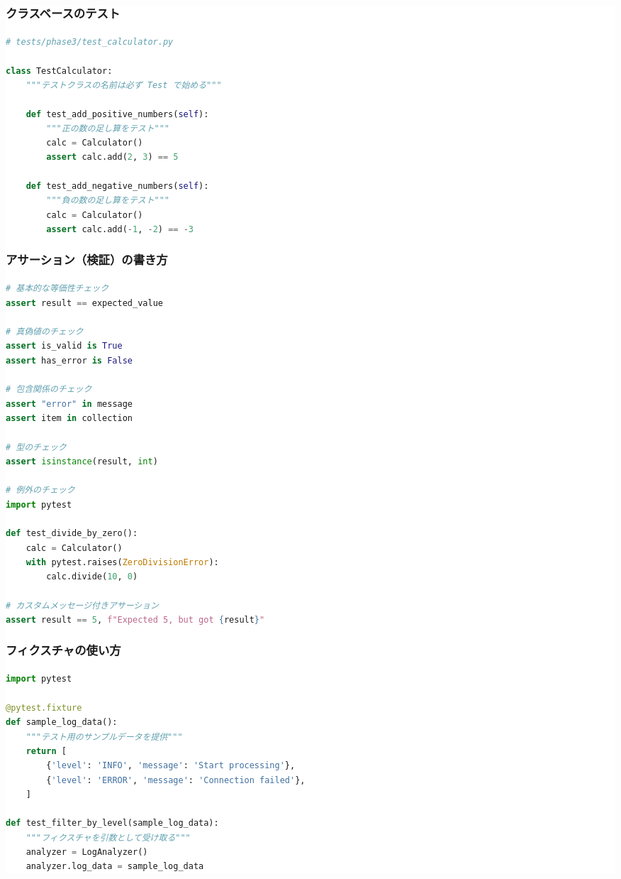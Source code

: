 ### クラスベースのテスト

```python
# tests/phase3/test_calculator.py

class TestCalculator:
    """テストクラスの名前は必ず Test で始める"""
    
    def test_add_positive_numbers(self):
        """正の数の足し算をテスト"""
        calc = Calculator()
        assert calc.add(2, 3) == 5
    
    def test_add_negative_numbers(self):
        """負の数の足し算をテスト"""
        calc = Calculator()
        assert calc.add(-1, -2) == -3
```

### アサーション（検証）の書き方

```python
# 基本的な等価性チェック
assert result == expected_value

# 真偽値のチェック
assert is_valid is True
assert has_error is False

# 包含関係のチェック
assert "error" in message
assert item in collection

# 型のチェック
assert isinstance(result, int)

# 例外のチェック
import pytest

def test_divide_by_zero():
    calc = Calculator()
    with pytest.raises(ZeroDivisionError):
        calc.divide(10, 0)

# カスタムメッセージ付きアサーション
assert result == 5, f"Expected 5, but got {result}"
```

### フィクスチャの使い方

```python
import pytest

@pytest.fixture
def sample_log_data():
    """テスト用のサンプルデータを提供"""
    return [
        {'level': 'INFO', 'message': 'Start processing'},
        {'level': 'ERROR', 'message': 'Connection failed'},
    ]

def test_filter_by_level(sample_log_data):
    """フィクスチャを引数として受け取る"""
    analyzer = LogAnalyzer()
    analyzer.log_data = sample_log_data
```